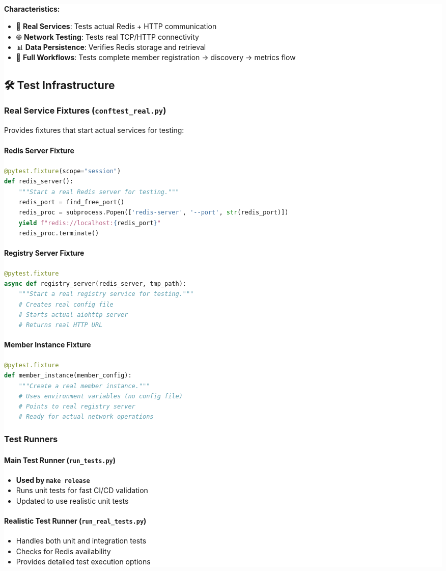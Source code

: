 **Characteristics:**
- 🔧 **Real Services**: Tests actual Redis + HTTP communication
- 🌐 **Network Testing**: Tests real TCP/HTTP connectivity
- 📊 **Data Persistence**: Verifies Redis storage and retrieval
- 🔄 **Full Workflows**: Tests complete member registration → discovery → metrics flow

## 🛠️ Test Infrastructure

### Real Service Fixtures (`conftest_real.py`)

Provides fixtures that start actual services for testing:

#### Redis Server Fixture
```python
@pytest.fixture(scope="session")
def redis_server():
    """Start a real Redis server for testing."""
    redis_port = find_free_port()
    redis_proc = subprocess.Popen(['redis-server', '--port', str(redis_port)])
    yield f"redis://localhost:{redis_port}"
    redis_proc.terminate()
```

#### Registry Server Fixture
```python
@pytest.fixture
async def registry_server(redis_server, tmp_path):
    """Start a real registry service for testing."""
    # Creates real config file
    # Starts actual aiohttp server
    # Returns real HTTP URL
```

#### Member Instance Fixture
```python
@pytest.fixture
def member_instance(member_config):
    """Create a real member instance."""
    # Uses environment variables (no config file)
    # Points to real registry server
    # Ready for actual network operations
```

### Test Runners

#### Main Test Runner (`run_tests.py`)
- **Used by `make release`**
- Runs unit tests for fast CI/CD validation
- Updated to use realistic unit tests

#### Realistic Test Runner (`run_real_tests.py`)
- Handles both unit and integration tests
- Checks for Redis availability
- Provides detailed test execution options

